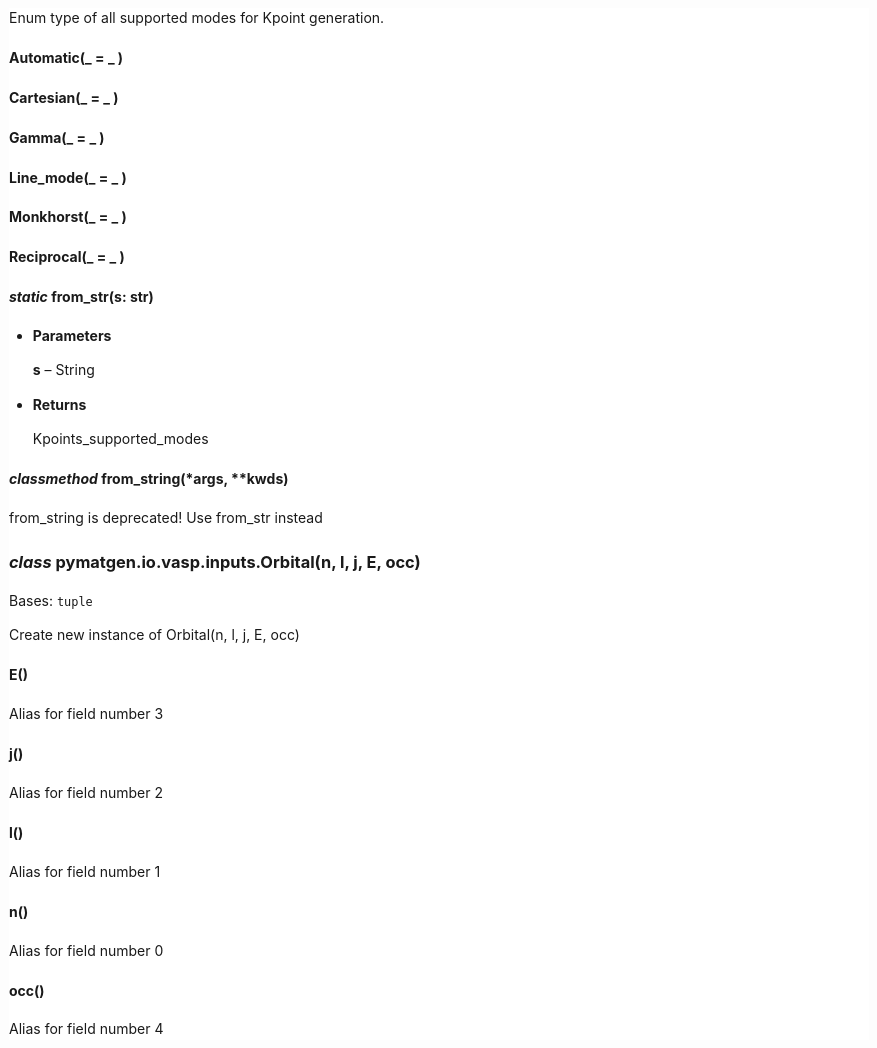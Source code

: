 Enum type of all supported modes for Kpoint generation.


#### Automatic(_ = _ )

#### Cartesian(_ = _ )

#### Gamma(_ = _ )

#### Line_mode(_ = _ )

#### Monkhorst(_ = _ )

#### Reciprocal(_ = _ )

#### _static_ from_str(s: str)

* **Parameters**

    **s** – String



* **Returns**

    Kpoints_supported_modes



#### _classmethod_ from_string(\*args, \*\*kwds)
from_string is deprecated!
Use from_str instead


### _class_ pymatgen.io.vasp.inputs.Orbital(n, l, j, E, occ)
Bases: `tuple`

Create new instance of Orbital(n, l, j, E, occ)


#### E()
Alias for field number 3


#### j()
Alias for field number 2


#### l()
Alias for field number 1


#### n()
Alias for field number 0


#### occ()
Alias for field number 4
